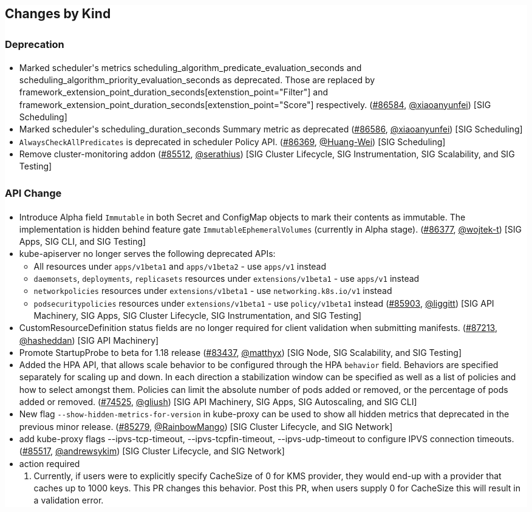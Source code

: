 ## Changes by Kind

### Deprecation

- Marked scheduler's metrics scheduling_algorithm_predicate_evaluation_seconds and
  scheduling_algorithm_priority_evaluation_seconds as deprecated. Those are replaced by framework_extension_point_duration_seconds[extenstion_point="Filter"] and framework_extension_point_duration_seconds[extenstion_point="Score"] respectively. ([#86584](https://github.com/kubernetes/kubernetes/pull/86584), [@xiaoanyunfei](https://github.com/xiaoanyunfei)) [SIG Scheduling]
- Marked scheduler's scheduling_duration_seconds Summary metric as deprecated ([#86586](https://github.com/kubernetes/kubernetes/pull/86586), [@xiaoanyunfei](https://github.com/xiaoanyunfei)) [SIG Scheduling]
- `AlwaysCheckAllPredicates` is deprecated in scheduler Policy API. ([#86369](https://github.com/kubernetes/kubernetes/pull/86369), [@Huang-Wei](https://github.com/Huang-Wei)) [SIG Scheduling]
- Remove cluster-monitoring addon ([#85512](https://github.com/kubernetes/kubernetes/pull/85512), [@serathius](https://github.com/serathius)) [SIG Cluster Lifecycle, SIG Instrumentation, SIG Scalability, and SIG Testing]

### API Change

- Introduce Alpha field `Immutable` in both Secret and ConfigMap objects to mark their contents as immutable. The implementation is hidden behind feature gate `ImmutableEphemeralVolumes` (currently in Alpha stage). ([#86377](https://github.com/kubernetes/kubernetes/pull/86377), [@wojtek-t](https://github.com/wojtek-t)) [SIG Apps, SIG CLI, and SIG Testing]
- kube-apiserver no longer serves the following deprecated APIs:
  - All resources under `apps/v1beta1` and `apps/v1beta2` - use `apps/v1` instead
  - `daemonsets`, `deployments`, `replicasets` resources under `extensions/v1beta1` - use `apps/v1` instead
  - `networkpolicies` resources under `extensions/v1beta1` - use `networking.k8s.io/v1` instead
  - `podsecuritypolicies` resources under `extensions/v1beta1` - use `policy/v1beta1` instead ([#85903](https://github.com/kubernetes/kubernetes/pull/85903), [@liggitt](https://github.com/liggitt)) [SIG API Machinery, SIG Apps, SIG Cluster Lifecycle, SIG Instrumentation, and SIG Testing]
- CustomResourceDefinition status fields are no longer required for client validation when submitting manifests. ([#87213](https://github.com/kubernetes/kubernetes/pull/87213), [@hasheddan](https://github.com/hasheddan)) [SIG API Machinery]
- Promote StartupProbe to beta for 1.18 release ([#83437](https://github.com/kubernetes/kubernetes/pull/83437), [@matthyx](https://github.com/matthyx)) [SIG Node, SIG Scalability, and SIG Testing]
- Added the HPA API, that allows scale behavior to be configured through the HPA
  `behavior` field. Behaviors are specified separately for scaling up and down. In
  each direction a stabilization window can be specified as well as a list of
  policies and how to select amongst them. Policies can limit the absolute number
  of pods added or removed, or the percentage of pods added or removed. ([#74525](https://github.com/kubernetes/kubernetes/pull/74525), [@gliush](https://github.com/gliush)) [SIG API Machinery, SIG Apps, SIG Autoscaling, and SIG CLI]
- New flag `--show-hidden-metrics-for-version` in kube-proxy can be used to show all hidden metrics that deprecated in the previous minor release. ([#85279](https://github.com/kubernetes/kubernetes/pull/85279), [@RainbowMango](https://github.com/RainbowMango)) [SIG Cluster Lifecycle, and SIG Network]
- add kube-proxy flags --ipvs-tcp-timeout, --ipvs-tcpfin-timeout, --ipvs-udp-timeout to configure IPVS connection timeouts. ([#85517](https://github.com/kubernetes/kubernetes/pull/85517), [@andrewsykim](https://github.com/andrewsykim)) [SIG Cluster Lifecycle, and SIG Network]
- action required
  1. Currently, if users were to explicitly specify CacheSize of 0 for KMS provider, they would end-up with a provider that caches up to 1000 keys. This PR changes this behavior.
  Post this PR, when users supply 0 for CacheSize this will result in a validation error.
  